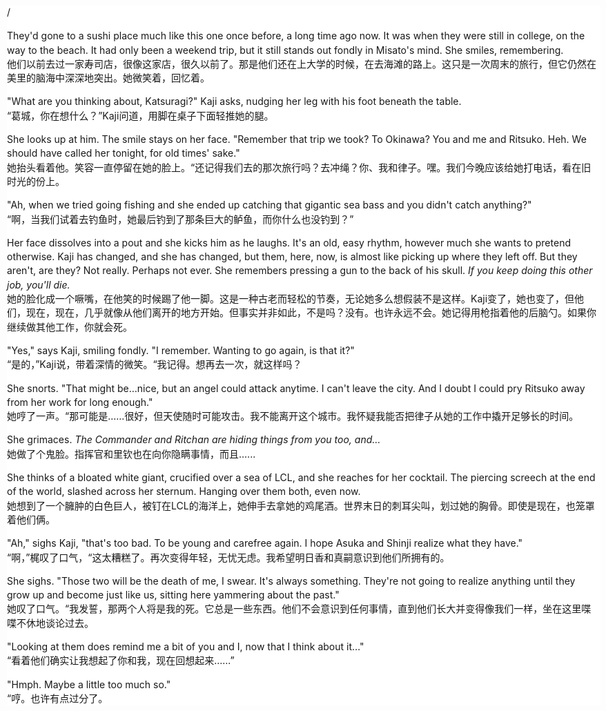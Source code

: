 /

They'd gone to a sushi place much like this one once before, a long time ago now. It was when they were still in college, on the way to the beach. It had only been a weekend trip, but it still stands out fondly in Misato's mind. She smiles, remembering.  
他们以前去过一家寿司店，很像这家店，很久以前了。那是他们还在上大学的时候，在去海滩的路上。这只是一次周末的旅行，但它仍然在美里的脑海中深深地突出。她微笑着，回忆着。

"What are you thinking about, Katsuragi?" Kaji asks, nudging her leg with his foot beneath the table.  
“葛城，你在想什么？”Kaji问道，用脚在桌子下面轻推她的腿。

She looks up at him. The smile stays on her face. "Remember that trip we took? To Okinawa? You and me and Ritsuko. Heh. We should have called her tonight, for old times' sake."  
她抬头看着他。笑容一直停留在她的脸上。“还记得我们去的那次旅行吗？去冲绳？你、我和律子。嘿。我们今晚应该给她打电话，看在旧时光的份上。

"Ah, when we tried going fishing and she ended up catching that gigantic sea bass and you didn't catch anything?"  
“啊，当我们试着去钓鱼时，她最后钓到了那条巨大的鲈鱼，而你什么也没钓到？”

Her face dissolves into a pout and she kicks him as he laughs. It's an old, easy rhythm, however much she wants to pretend otherwise. Kaji has changed, and she has changed, but them, here, now, is almost like picking up where they left off. But they aren't, are they? Not really. Perhaps not ever. She remembers pressing a gun to the back of his skull. _If you keep doing this other job, you'll die._  
她的脸化成一个噘嘴，在他笑的时候踢了他一脚。这是一种古老而轻松的节奏，无论她多么想假装不是这样。Kaji变了，她也变了，但他们，现在，现在，几乎就像从他们离开的地方开始。但事实并非如此，不是吗？没有。也许永远不会。她记得用枪指着他的后脑勺。如果你继续做其他工作，你就会死。

"Yes," says Kaji, smiling fondly. "I remember. Wanting to go again, is that it?"  
“是的，”Kaji说，带着深情的微笑。“我记得。想再去一次，就这样吗？

She snorts. "That might be…nice, but an angel could attack anytime. I can't leave the city. And I doubt I could pry Ritsuko away from her work for long enough."  
她哼了一声。“那可能是......很好，但天使随时可能攻击。我不能离开这个城市。我怀疑我能否把律子从她的工作中撬开足够长的时间。

She grimaces. _The Commander and Ritchan are hiding things from you too, and…_  
她做了个鬼脸。指挥官和里钦也在向你隐瞒事情，而且......

She thinks of a bloated white giant, crucified over a sea of LCL, and she reaches for her cocktail. The piercing screech at the end of the world, slashed across her sternum. Hanging over them both, even now.  
她想到了一个臃肿的白色巨人，被钉在LCL的海洋上，她伸手去拿她的鸡尾酒。世界末日的刺耳尖叫，划过她的胸骨。即使是现在，也笼罩着他们俩。

"Ah," sighs Kaji, "that's too bad. To be young and carefree again. I hope Asuka and Shinji realize what they have."  
“啊，”梶叹了口气，“这太糟糕了。再次变得年轻，无忧无虑。我希望明日香和真嗣意识到他们所拥有的。

She sighs. "Those two will be the death of me, I swear. It's always something. They're not going to realize anything until they grow up and become just like us, sitting here yammering about the past."  
她叹了口气。“我发誓，那两个人将是我的死。它总是一些东西。他们不会意识到任何事情，直到他们长大并变得像我们一样，坐在这里喋喋不休地谈论过去。

"Looking at them does remind me a bit of you and I, now that I think about it…"  
“看着他们确实让我想起了你和我，现在回想起来......”

"Hmph. Maybe a little too much so."  
“哼。也许有点过分了。
